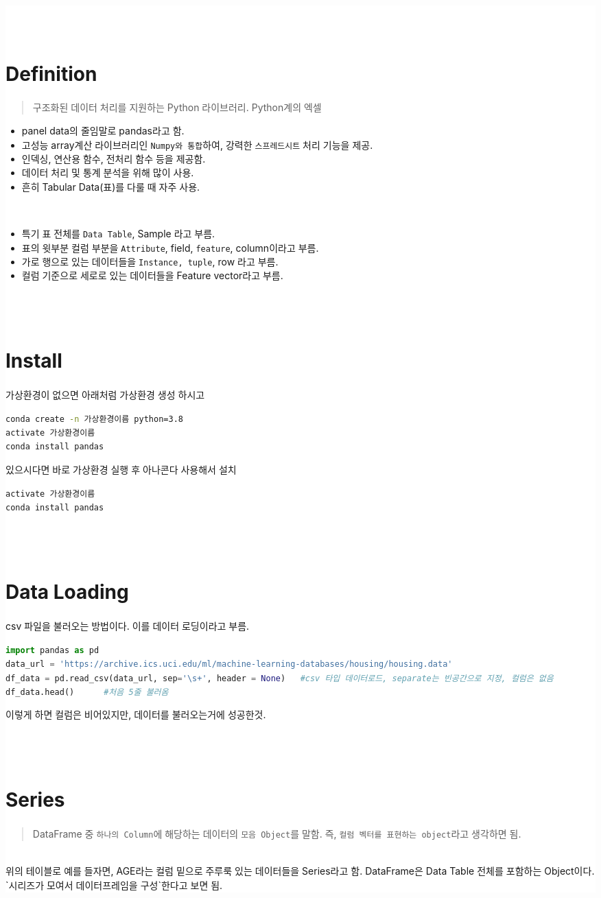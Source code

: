 
<br><br>

# Definition
> 구조화된 데이터 처리를 지원하는 Python 라이브러리. Python계의 엑셀

- panel data의 줄임말로 pandas라고 함.
- 고성능 array계산 라이브러리인 `Numpy와 통합`하여, 강력한 `스프레드시트` 처리 기능을 제공.
- 인덱싱, 연산용 함수, 전처리 함수 등을 제공함.
- 데이터 처리 및 통계 분석을 위해 많이 사용.
- 흔히 Tabular Data(표)를 다룰 때 자주 사용.
  
<br>

- 특기 표 전체를 `Data Table`, Sample 라고 부름.
- 표의 윗부분 컬럼 부분을 `Attribute`, field, `feature`, column이라고 부름.
- 가로 행으로 있는 데이터들을 `Instance, tuple`, row 라고 부름.
- 컬럼 기준으로 세로로 있는 데이터들을 Feature vector라고 부름.

<br><br>

# Install
가상환경이 없으면 아래처럼 가상환경 생성 하시고
```bash
conda create -n 가상환경이름 python=3.8     
activate 가상환경이름        
conda install pandas
```

있으시다면 바로 가상환경 실행 후 아나콘다 사용해서 설치
```bash
activate 가상환경이름
conda install pandas
```

<br><br>

# Data Loading
csv 파일을 불러오는 방법이다. 이를 데이터 로딩이라고 부름.

```Python
import pandas as pd
data_url = 'https://archive.ics.uci.edu/ml/machine-learning-databases/housing/housing.data'
df_data = pd.read_csv(data_url, sep='\s+', header = None)   #csv 타입 데이터로드, separate는 빈공간으로 지정, 컬럼은 없음
df_data.head()      #처음 5줄 불러옴
```

이렇게 하면 컬럼은 비어있지만, 데이터를 불러오는거에 성공한것.

<br><br>

# Series
> DataFrame 중 `하나의 Column`에 해당하는 데이터의 `모음 Object`를 말함. 즉, `컬럼 벡터를 표현하는 object`라고 생각하면 됨.
<br>
위의 테이블로 예를 들자면, AGE라는 컬럼 밑으로 주루룩 있는 데이터들을 Series라고 함.
DataFrame은 Data Table 전체를 포함하는 Object이다.  
`시리즈가 모여서 데이터프레임을 구성`한다고 보면 됨.
